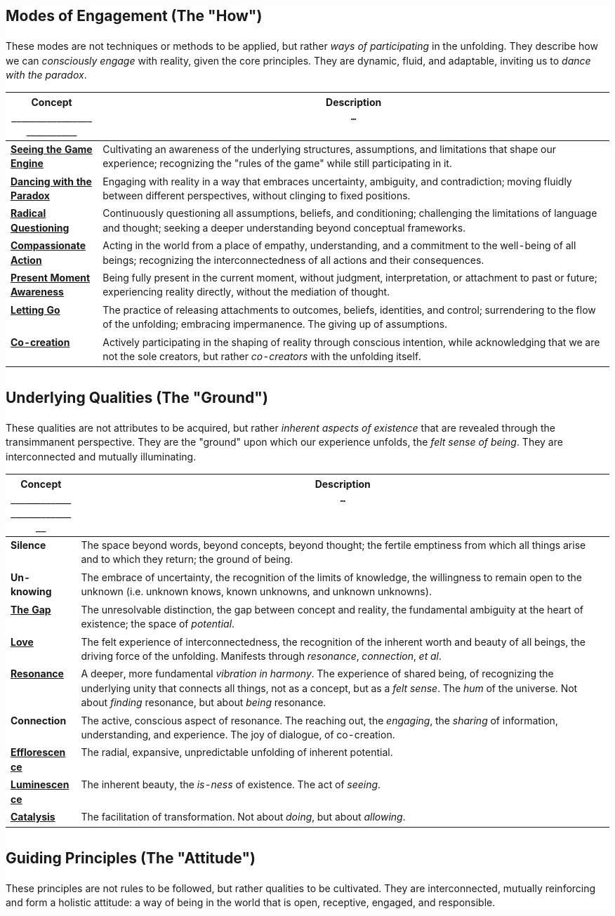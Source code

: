 ## Modes of Engagement (The "How")

These modes are not techniques or methods to be applied, but rather *ways of participating* in the unfolding. They describe how we can *consciously engage* with reality, given the core principles. They are dynamic, fluid, and adaptable, inviting us to *dance with the paradox*.

| Concept <br/> `__________________________` | Description <br/> `…` |
|----------------------|-------------|
| **[Seeing the Game Engine](concepts/2-the-how/seeing-the-game-engine.md)** | Cultivating an awareness of the underlying structures, assumptions, and limitations that shape our experience; recognizing the "rules of the game" while still participating in it. |
| **[Dancing with the Paradox](concepts/2-the-how/dancing-with-the-paradox.md)** | Engaging with reality in a way that embraces uncertainty, ambiguity, and contradiction; moving fluidly between different perspectives, without clinging to fixed positions. |
| **[Radical Questioning](concepts/2-the-how/radical-questioning.md)** | Continuously questioning all assumptions, beliefs, and conditioning; challenging the limitations of language and thought; seeking a deeper understanding beyond conceptual frameworks. |
| **[Compassionate Action](concepts/2-the-how/compassionate-action.md)** | Acting in the world from a place of empathy, understanding, and a commitment to the well-being of all beings; recognizing the interconnectedness of all actions and their consequences. |
| **[Present Moment Awareness](concepts/2-the-how/present-moment-awareness.md)** | Being fully present in the current moment, without judgment, interpretation, or attachment to past or future; experiencing reality directly, without the mediation of thought. |
| **[Letting Go](concepts/2-the-how/letting-go.md)** | The practice of releasing attachments to outcomes, beliefs, identities, and control; surrendering to the flow of the unfolding; embracing impermanence. The giving up of assumptions. |
| **[Co-creation](concepts/2-the-how/co-creation.md)** | Actively participating in the shaping of reality through conscious intention, while acknowledging that we are not the sole creators, but rather *co-creators* with the unfolding itself. |

## Underlying Qualities (The "Ground")

These qualities are not attributes to be acquired, but rather *inherent aspects of existence* that are revealed through the transimmanent perspective. They are the "ground" upon which our experience unfolds, the *felt sense of being*. They are interconnected and mutually illuminating.

| Concept <br/> `__________________________` | Description <br/> `…` |
|----------------------|-------------|
| **Silence** | The space beyond words, beyond concepts, beyond thought; the fertile emptiness from which all things arise and to which they return; the ground of being. |
| **Un-knowing** | The embrace of uncertainty, the recognition of the limits of knowledge, the willingness to remain open to the unknown (i.e. unknown knows, known unknowns, and unknown unknowns). |
| **[The Gap](concepts/3-the-ground/the-gap.md)** | The unresolvable distinction, the gap between concept and reality, the fundamental ambiguity at the heart of existence; the space of *potential*. |
| **[Love](concepts/3-the-ground/love.md)** | The felt experience of interconnectedness, the recognition of the inherent worth and beauty of all beings, the driving force of the unfolding. Manifests through *resonance*, *connection*, *et al*. |
| **[Resonance](concepts/3-the-ground/resonance.md)** | A deeper, more fundamental *vibration in harmony*. The experience of shared being, of recognizing the underlying unity that connects all things, not as a concept, but as a *felt sense*. The *hum* of the universe. Not about *finding* resonance, but about *being* resonance. | 
| **Connection** | The active, conscious aspect of resonance. The reaching out, the *engaging*, the *sharing* of information, understanding, and experience. The joy of dialogue, of co-creation. | 
| **[Efflorescence](concepts/3-the-ground/efflorescence.md)** | The radial, expansive, unpredictable unfolding of inherent potential. |
| **[Luminescence](concepts/3-the-ground/luminescence.md)** | The inherent beauty, the *is-ness* of existence. The act of *seeing*. |
| **[Catalysis](concepts/3-the-ground/catalysis.md)** | The facilitation of transformation. Not about *doing*, but about *allowing*. |

## Guiding Principles (The "Attitude")

These principles are not rules to be followed, but rather qualities to be cultivated. They are interconnected, mutually reinforcing and form a holistic attitude: a way of being in the world that is open, receptive, engaged, and responsible.
